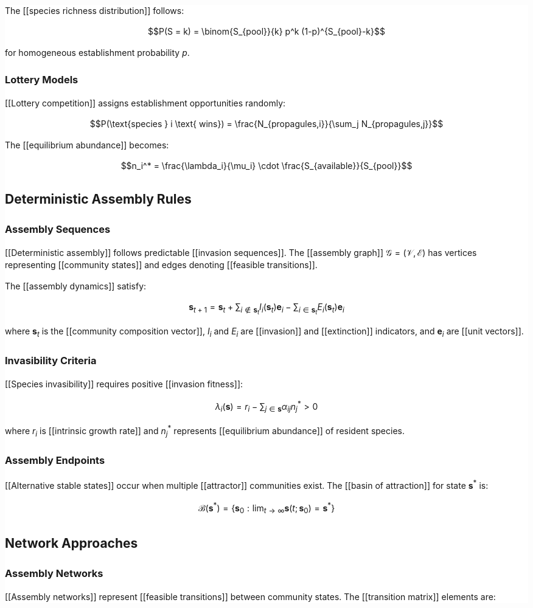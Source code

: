 The [[species richness distribution]] follows:

$$P(S = k) = \binom{S_{pool}}{k} p^k (1-p)^{S_{pool}-k}$$

for homogeneous establishment probability $p$.

### Lottery Models

[[Lottery competition]] assigns establishment opportunities randomly:

$$P(\text{species } i \text{ wins}) = \frac{N_{propagules,i}}{\sum_j N_{propagules,j}}$$

The [[equilibrium abundance]] becomes:

$$n_i^* = \frac{\lambda_i}{\mu_i} \cdot \frac{S_{available}}{S_{pool}}$$

## Deterministic Assembly Rules

### Assembly Sequences

[[Deterministic assembly]] follows predictable [[invasion sequences]]. The [[assembly graph]] $\mathcal{G} = (\mathcal{V}, \mathcal{E})$ has vertices representing [[community states]] and edges denoting [[feasible transitions]].

The [[assembly dynamics]] satisfy:

$$\mathbf{s}_{t+1} = \mathbf{s}_t + \sum_{i \notin \mathbf{s}_t} I_i(\mathbf{s}_t) \mathbf{e}_i - \sum_{i \in \mathbf{s}_t} E_i(\mathbf{s}_t) \mathbf{e}_i$$

where $\mathbf{s}_t$ is the [[community composition vector]], $I_i$ and $E_i$ are [[invasion]] and [[extinction]] indicators, and $\mathbf{e}_i$ are [[unit vectors]].

### Invasibility Criteria

[[Species invasibility]] requires positive [[invasion fitness]]:

$$\lambda_i(\mathbf{s}) = r_i - \sum_{j \in \mathbf{s}} \alpha_{ij} n_j^* > 0$$

where $r_i$ is [[intrinsic growth rate]] and $n_j^*$ represents [[equilibrium abundance]] of resident species.

### Assembly Endpoints

[[Alternative stable states]] occur when multiple [[attractor]] communities exist. The [[basin of attraction]] for state $\mathbf{s}^*$ is:

$$\mathcal{B}(\mathbf{s}^*) = \{\mathbf{s}_0 : \lim_{t \to \infty} \mathbf{s}(t; \mathbf{s}_0) = \mathbf{s}^*\}$$

## Network Approaches

### Assembly Networks

[[Assembly networks]] represent [[feasible transitions]] between community states. The [[transition matrix]] elements are:
